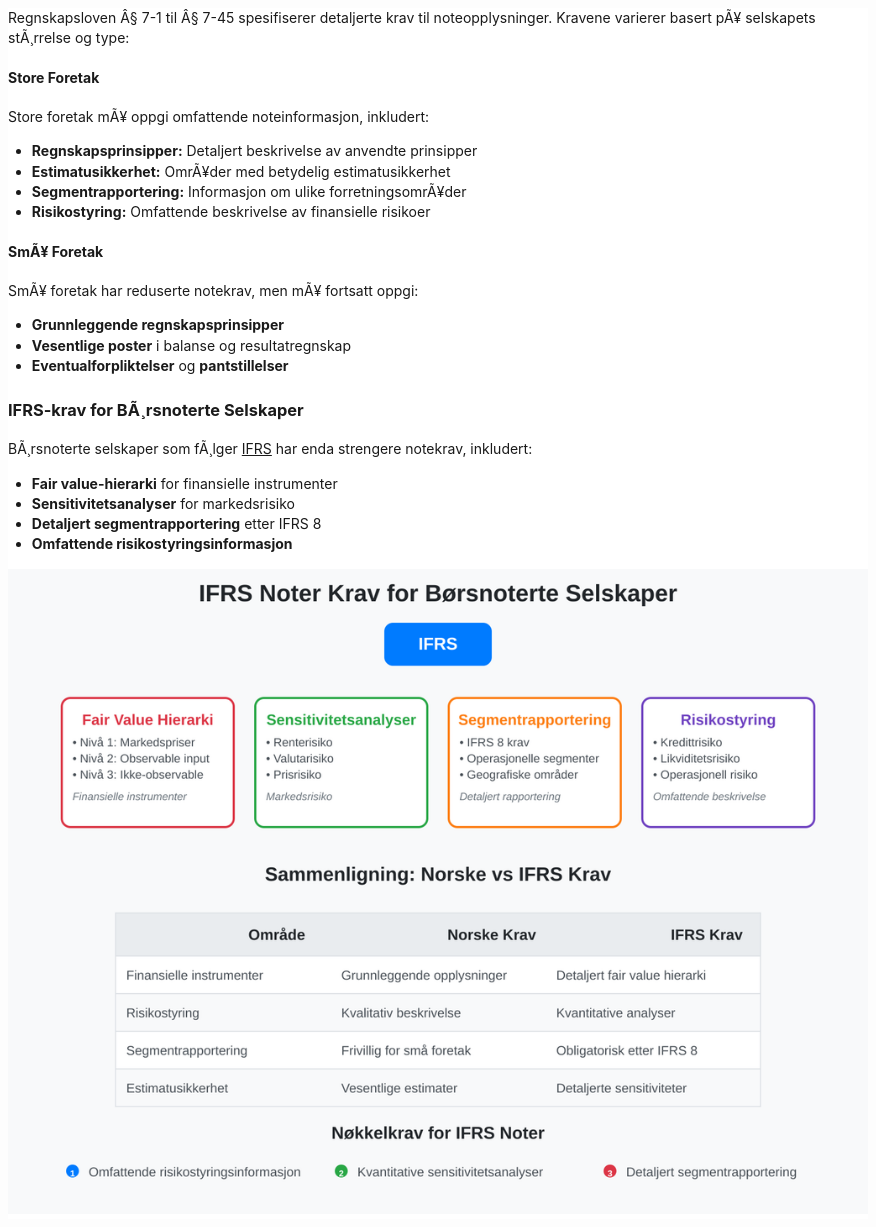Regnskapsloven Â§ 7-1 til Â§ 7-45 spesifiserer detaljerte krav til noteopplysninger. Kravene varierer basert pÃ¥ selskapets stÃ¸rrelse og type:

#### Store Foretak
Store foretak mÃ¥ oppgi omfattende noteinformasjon, inkludert:

* **Regnskapsprinsipper:** Detaljert beskrivelse av anvendte prinsipper
* **Estimatusikkerhet:** OmrÃ¥der med betydelig estimatusikkerhet
* **Segmentrapportering:** Informasjon om ulike forretningsomrÃ¥der
* **Risikostyring:** Omfattende beskrivelse av finansielle risikoer

#### SmÃ¥ Foretak
SmÃ¥ foretak har reduserte notekrav, men mÃ¥ fortsatt oppgi:

* **Grunnleggende regnskapsprinsipper**
* **Vesentlige poster** i balanse og resultatregnskap
* **Eventualforpliktelser** og **pantstillelser**

### IFRS-krav for BÃ¸rsnoterte Selskaper

BÃ¸rsnoterte selskaper som fÃ¸lger [IFRS](/blogs/regnskap/hva-er-ifrs "Hva er IFRS? Komplett Guide til International Financial Reporting Standards") har enda strengere notekrav, inkludert:

* **Fair value-hierarki** for finansielle instrumenter
* **Sensitivitetsanalyser** for markedsrisiko
* **Detaljert segmentrapportering** etter IFRS 8
* **Omfattende risikostyringsinformasjon**

![IFRS Noter Krav](ifrs-noter-krav.svg)
